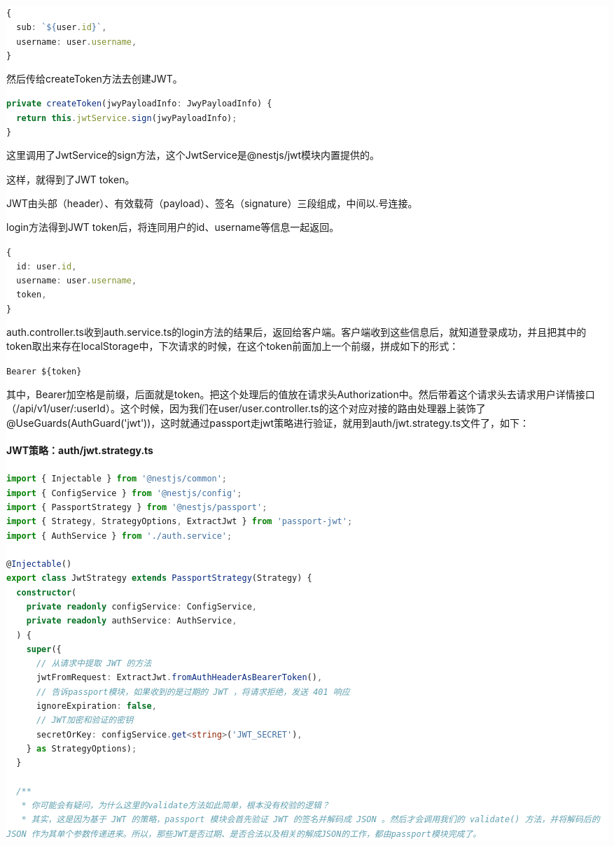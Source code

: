 ```ts
{
  sub: `${user.id}`,
  username: user.username,
}
```

然后传给createToken方法去创建JWT。

```ts
private createToken(jwyPayloadInfo: JwyPayloadInfo) {
  return this.jwtService.sign(jwyPayloadInfo);
}
```

这里调用了JwtService的sign方法，这个JwtService是@nestjs/jwt模块内置提供的。

这样，就得到了JWT token。

JWT由头部（header）、有效载荷（payload）、签名（signature）三段组成，中间以.号连接。

login方法得到JWT token后，将连同用户的id、username等信息一起返回。

```ts
{
  id: user.id,
  username: user.username,
  token,
}
```

auth.controller.ts收到auth.service.ts的login方法的结果后，返回给客户端。客户端收到这些信息后，就知道登录成功，并且把其中的token取出来存在localStorage中，下次请求的时候，在这个token前面加上一个前缀，拼成如下的形式：

`Bearer ${token}`

其中，Bearer加空格是前缀，后面就是token。把这个处理后的值放在请求头Authorization中。然后带着这个请求头去请求用户详情接口（/api/v1/user/:userId）。这个时候，因为我们在user/user.controller.ts的这个对应对接的路由处理器上装饰了@UseGuards(AuthGuard('jwt'))，这时就通过passport走jwt策略进行验证，就用到auth/jwt.strategy.ts文件了，如下：

#### JWT策略：auth/jwt.strategy.ts

```ts
import { Injectable } from '@nestjs/common';
import { ConfigService } from '@nestjs/config';
import { PassportStrategy } from '@nestjs/passport';
import { Strategy, StrategyOptions, ExtractJwt } from 'passport-jwt';
import { AuthService } from './auth.service';

@Injectable()
export class JwtStrategy extends PassportStrategy(Strategy) {
  constructor(
    private readonly configService: ConfigService,
    private readonly authService: AuthService,
  ) {
    super({
      // 从请求中提取 JWT 的方法
      jwtFromRequest: ExtractJwt.fromAuthHeaderAsBearerToken(),
      // 告诉passport模块，如果收到的是过期的 JWT ，将请求拒绝，发送 401 响应
      ignoreExpiration: false,
      // JWT加密和验证的密钥
      secretOrKey: configService.get<string>('JWT_SECRET'),
    } as StrategyOptions);
  }

  /**
   * 你可能会有疑问，为什么这里的validate方法如此简单，根本没有校验的逻辑？
   * 其实，这是因为基于 JWT 的策略，passport 模块会首先验证 JWT 的签名并解码成 JSON 。然后才会调用我们的 validate() 方法，并将解码后的 JSON 作为其单个参数传递进来。所以，那些JWT是否过期、是否合法以及相关的解成JSON的工作，都由passport模块完成了。
```